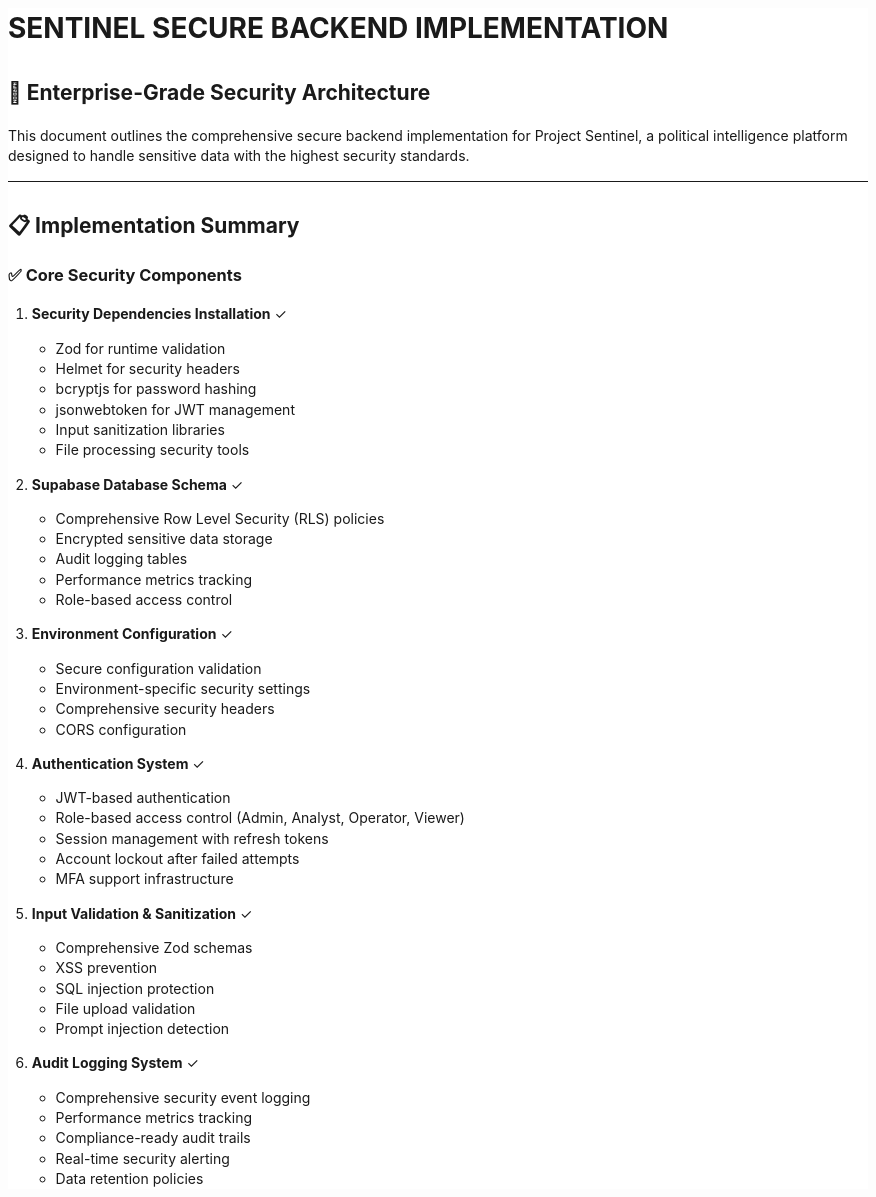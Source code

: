 # SENTINEL SECURE BACKEND IMPLEMENTATION

## 🔐 Enterprise-Grade Security Architecture

This document outlines the comprehensive secure backend implementation for Project Sentinel, a political intelligence platform designed to handle sensitive data with the highest security standards.

---

## 📋 Implementation Summary

### ✅ Core Security Components

1. **Security Dependencies Installation** ✓
   - Zod for runtime validation
   - Helmet for security headers
   - bcryptjs for password hashing
   - jsonwebtoken for JWT management
   - Input sanitization libraries
   - File processing security tools

2. **Supabase Database Schema** ✓
   - Comprehensive Row Level Security (RLS) policies
   - Encrypted sensitive data storage
   - Audit logging tables
   - Performance metrics tracking
   - Role-based access control

3. **Environment Configuration** ✓
   - Secure configuration validation
   - Environment-specific security settings
   - Comprehensive security headers
   - CORS configuration

4. **Authentication System** ✓
   - JWT-based authentication
   - Role-based access control (Admin, Analyst, Operator, Viewer)
   - Session management with refresh tokens
   - Account lockout after failed attempts
   - MFA support infrastructure

5. **Input Validation & Sanitization** ✓
   - Comprehensive Zod schemas
   - XSS prevention
   - SQL injection protection
   - File upload validation
   - Prompt injection detection

6. **Audit Logging System** ✓
   - Comprehensive security event logging
   - Performance metrics tracking
   - Compliance-ready audit trails
   - Real-time security alerting
   - Data retention policies

